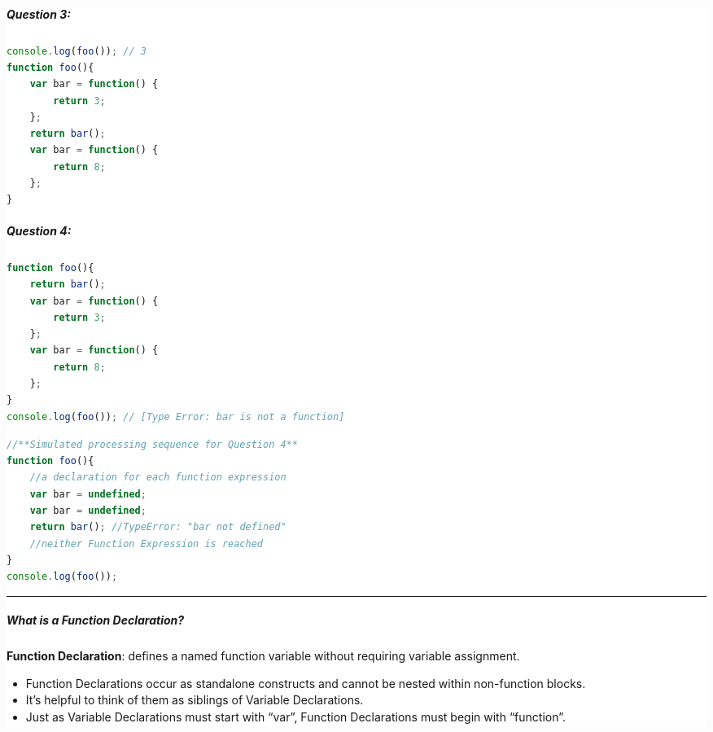 ##### Question 3:

```js
console.log(foo()); // 3
function foo(){
    var bar = function() {
        return 3;
    };
    return bar();
    var bar = function() {
        return 8;
    };
}
```

##### Question 4:

```js
function foo(){
    return bar();
    var bar = function() {
        return 3;
    };
    var bar = function() {
        return 8;
    };
}
console.log(foo()); // [Type Error: bar is not a function]
```

```js
//**Simulated processing sequence for Question 4**
function foo(){
    //a declaration for each function expression
    var bar = undefined;
    var bar = undefined;
    return bar(); //TypeError: "bar not defined"
    //neither Function Expression is reached
}
console.log(foo());
```



------

##### **What is a Function Declaration?**

**Function Declaration**: defines a named function variable without requiring variable assignment. 

- Function Declarations occur as standalone constructs and cannot be nested within non-function blocks.
- It’s helpful to think of them as siblings of Variable Declarations. 
- Just as Variable Declarations must start with “var”, Function Declarations must begin with “function”.

